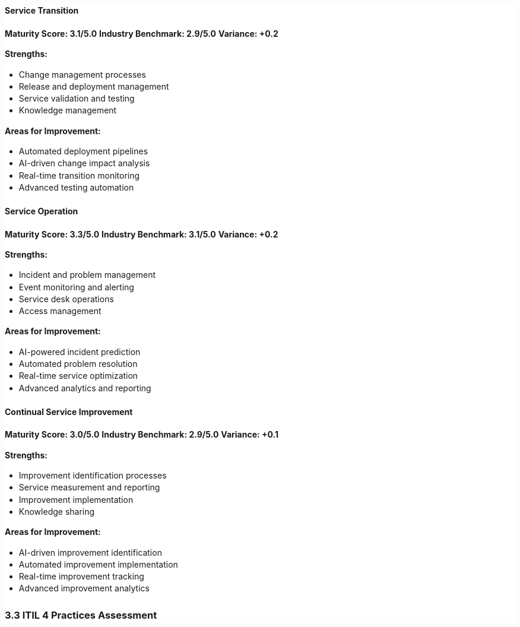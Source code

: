 #### Service Transition

**Maturity Score: 3.1/5.0**
**Industry Benchmark: 2.9/5.0**
**Variance: +0.2**

**Strengths:**
- Change management processes
- Release and deployment management
- Service validation and testing
- Knowledge management

**Areas for Improvement:**
- Automated deployment pipelines
- AI-driven change impact analysis
- Real-time transition monitoring
- Advanced testing automation

#### Service Operation

**Maturity Score: 3.3/5.0**
**Industry Benchmark: 3.1/5.0**
**Variance: +0.2**

**Strengths:**
- Incident and problem management
- Event monitoring and alerting
- Service desk operations
- Access management

**Areas for Improvement:**
- AI-powered incident prediction
- Automated problem resolution
- Real-time service optimization
- Advanced analytics and reporting

#### Continual Service Improvement

**Maturity Score: 3.0/5.0**
**Industry Benchmark: 2.9/5.0**
**Variance: +0.1**

**Strengths:**
- Improvement identification processes
- Service measurement and reporting
- Improvement implementation
- Knowledge sharing

**Areas for Improvement:**
- AI-driven improvement identification
- Automated improvement implementation
- Real-time improvement tracking
- Advanced improvement analytics

### 3.3 ITIL 4 Practices Assessment
